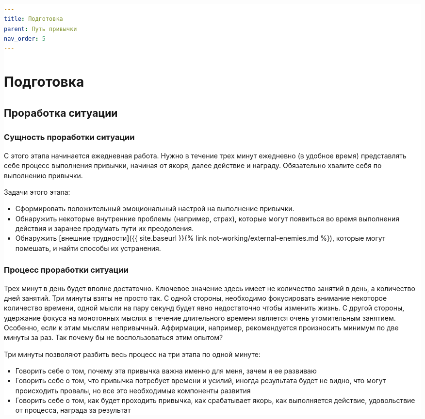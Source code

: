 ```yaml
---
title: Подготовка
parent: Путь привычки
nav_order: 5
---
```


# Подготовка

## Проработка ситуации

### Сущность проработки ситуации

С этого этапа начинается ежедневная работа. Нужно в течение трех минут
ежедневно (в удобное время) представлять себе процесс выполнения
привычки, начиная от якоря, далее действие и награду. Обязательно
хвалите себя по выполнению привычки.

Задачи этого этапа:
- Сформировать положительный эмоциональный настрой на выполнение
  привычки.
- Обнаружить некоторые внутренние проблемы (например, страх), которые
  могут появиться во время выполнения действия и заранее продумать
  пути их преодоления.
- Обнаружить [внешние трудности]({{ site.baseurl }}{% link
  not-working/external-enemies.md %}), которые могут помешать, и найти
  способы их устранения.

### Процесс проработки ситуации

Трех минут в день будет вполне достаточно. Ключевое значение здесь
имеет не количество занятий в день, а количество дней занятий. Три
минуты взяты не просто так. С одной стороны, необходимо фокусировать
внимание некоторое количество времени, одной мысли на пару секунд
будет явно недостаточно чтобы изменить жизнь. С другой стороны,
удержание фокуса на монотонных мыслях в течение длительного времени
является очень утомительным занятием. Особенно, если к этим мыслям
непривычный. Аффирмации, например, рекомендуется произносить минимум
по две минуты за раз. Так почему бы не воспользоваться этим опытом?

Три минуты позволяют разбить весь процесс на три этапа по одной
минуте:
- Говорить себе о том, почему эта привычка важна именно для меня,
  зачем я ее развиваю
- Говорить себе о том, что привычка потребует времени и усилий, иногда
  результата будет не видно, что могут происходить провалы, но все это
  необходимые компоненты развития
- Говорить себе о том, как будет проходить привычка, как срабатывает
  якорь, как выполняется действие, удовольствие от процесса, награда
  за результат
